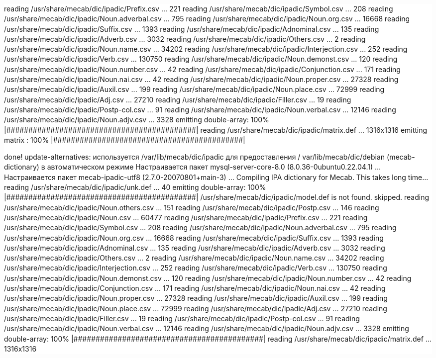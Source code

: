 reading /usr/share/mecab/dic/ipadic/Prefix.csv ... 221
reading /usr/share/mecab/dic/ipadic/Symbol.csv ... 208
reading /usr/share/mecab/dic/ipadic/Noun.adverbal.csv ... 795
reading /usr/share/mecab/dic/ipadic/Noun.org.csv ... 16668
reading /usr/share/mecab/dic/ipadic/Suffix.csv ... 1393
reading /usr/share/mecab/dic/ipadic/Adnominal.csv ... 135
reading /usr/share/mecab/dic/ipadic/Adverb.csv ... 3032
reading /usr/share/mecab/dic/ipadic/Others.csv ... 2
reading /usr/share/mecab/dic/ipadic/Noun.name.csv ... 34202
reading /usr/share/mecab/dic/ipadic/Interjection.csv ... 252
reading /usr/share/mecab/dic/ipadic/Verb.csv ... 130750
reading /usr/share/mecab/dic/ipadic/Noun.demonst.csv ... 120
reading /usr/share/mecab/dic/ipadic/Noun.number.csv ... 42
reading /usr/share/mecab/dic/ipadic/Conjunction.csv ... 171
reading /usr/share/mecab/dic/ipadic/Noun.nai.csv ... 42
reading /usr/share/mecab/dic/ipadic/Noun.proper.csv ... 27328
reading /usr/share/mecab/dic/ipadic/Auxil.csv ... 199
reading /usr/share/mecab/dic/ipadic/Noun.place.csv ... 72999
reading /usr/share/mecab/dic/ipadic/Adj.csv ... 27210
reading /usr/share/mecab/dic/ipadic/Filler.csv ... 19
reading /usr/share/mecab/dic/ipadic/Postp-col.csv ... 91
reading /usr/share/mecab/dic/ipadic/Noun.verbal.csv ... 12146
reading /usr/share/mecab/dic/ipadic/Noun.adjv.csv ... 3328
emitting double-array: 100% |###########################################| 
reading /usr/share/mecab/dic/ipadic/matrix.def ... 1316x1316
emitting matrix      : 100% |###########################################| 

done!
update-alternatives: используется /var/lib/mecab/dic/ipadic для предоставления /
var/lib/mecab/dic/debian (mecab-dictionary) в автоматическом режиме
Настраивается пакет mysql-server-core-8.0 (8.0.36-0ubuntu0.22.04.1) …
Настраивается пакет mecab-ipadic-utf8 (2.7.0-20070801+main-3) …
Compiling IPA dictionary for Mecab.  This takes long time...
reading /usr/share/mecab/dic/ipadic/unk.def ... 40
emitting double-array: 100% |###########################################| 
/usr/share/mecab/dic/ipadic/model.def is not found. skipped.
reading /usr/share/mecab/dic/ipadic/Noun.others.csv ... 151
reading /usr/share/mecab/dic/ipadic/Postp.csv ... 146
reading /usr/share/mecab/dic/ipadic/Noun.csv ... 60477
reading /usr/share/mecab/dic/ipadic/Prefix.csv ... 221
reading /usr/share/mecab/dic/ipadic/Symbol.csv ... 208
reading /usr/share/mecab/dic/ipadic/Noun.adverbal.csv ... 795
reading /usr/share/mecab/dic/ipadic/Noun.org.csv ... 16668
reading /usr/share/mecab/dic/ipadic/Suffix.csv ... 1393
reading /usr/share/mecab/dic/ipadic/Adnominal.csv ... 135
reading /usr/share/mecab/dic/ipadic/Adverb.csv ... 3032
reading /usr/share/mecab/dic/ipadic/Others.csv ... 2
reading /usr/share/mecab/dic/ipadic/Noun.name.csv ... 34202
reading /usr/share/mecab/dic/ipadic/Interjection.csv ... 252
reading /usr/share/mecab/dic/ipadic/Verb.csv ... 130750
reading /usr/share/mecab/dic/ipadic/Noun.demonst.csv ... 120
reading /usr/share/mecab/dic/ipadic/Noun.number.csv ... 42
reading /usr/share/mecab/dic/ipadic/Conjunction.csv ... 171
reading /usr/share/mecab/dic/ipadic/Noun.nai.csv ... 42
reading /usr/share/mecab/dic/ipadic/Noun.proper.csv ... 27328
reading /usr/share/mecab/dic/ipadic/Auxil.csv ... 199
reading /usr/share/mecab/dic/ipadic/Noun.place.csv ... 72999
reading /usr/share/mecab/dic/ipadic/Adj.csv ... 27210
reading /usr/share/mecab/dic/ipadic/Filler.csv ... 19
reading /usr/share/mecab/dic/ipadic/Postp-col.csv ... 91
reading /usr/share/mecab/dic/ipadic/Noun.verbal.csv ... 12146
reading /usr/share/mecab/dic/ipadic/Noun.adjv.csv ... 3328
emitting double-array: 100% |###########################################| 
reading /usr/share/mecab/dic/ipadic/matrix.def ... 1316x1316